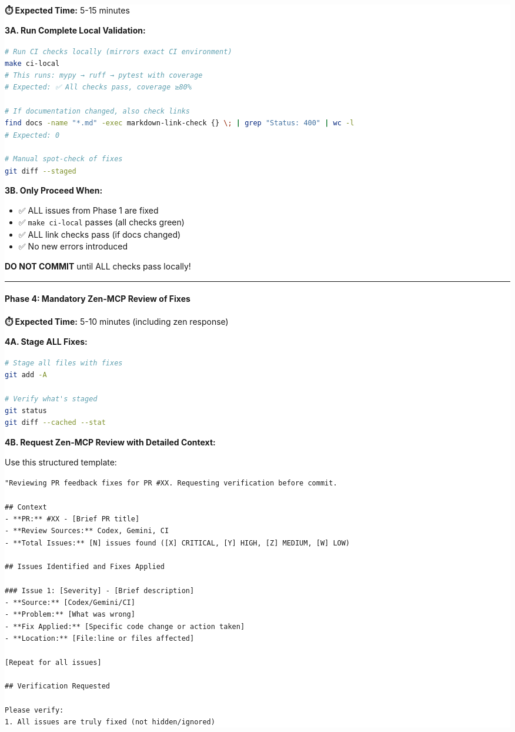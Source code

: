 **⏱️ Expected Time:** 5-15 minutes

**3A. Run Complete Local Validation:**

```bash
# Run CI checks locally (mirrors exact CI environment)
make ci-local
# This runs: mypy → ruff → pytest with coverage
# Expected: ✅ All checks pass, coverage ≥80%

# If documentation changed, also check links
find docs -name "*.md" -exec markdown-link-check {} \; | grep "Status: 400" | wc -l
# Expected: 0

# Manual spot-check of fixes
git diff --staged
```

**3B. Only Proceed When:**
- ✅ ALL issues from Phase 1 are fixed
- ✅ `make ci-local` passes (all checks green)
- ✅ ALL link checks pass (if docs changed)
- ✅ No new errors introduced

**DO NOT COMMIT** until ALL checks pass locally!

---

#### Phase 4: Mandatory Zen-MCP Review of Fixes

**⏱️ Expected Time:** 5-10 minutes (including zen response)

**4A. Stage ALL Fixes:**

```bash
# Stage all files with fixes
git add -A

# Verify what's staged
git status
git diff --cached --stat
```

**4B. Request Zen-MCP Review with Detailed Context:**

Use this structured template:

```
"Reviewing PR feedback fixes for PR #XX. Requesting verification before commit.

## Context
- **PR:** #XX - [Brief PR title]
- **Review Sources:** Codex, Gemini, CI
- **Total Issues:** [N] issues found ([X] CRITICAL, [Y] HIGH, [Z] MEDIUM, [W] LOW)

## Issues Identified and Fixes Applied

### Issue 1: [Severity] - [Brief description]
- **Source:** [Codex/Gemini/CI]
- **Problem:** [What was wrong]
- **Fix Applied:** [Specific code change or action taken]
- **Location:** [File:line or files affected]

[Repeat for all issues]

## Verification Requested

Please verify:
1. All issues are truly fixed (not hidden/ignored)
```